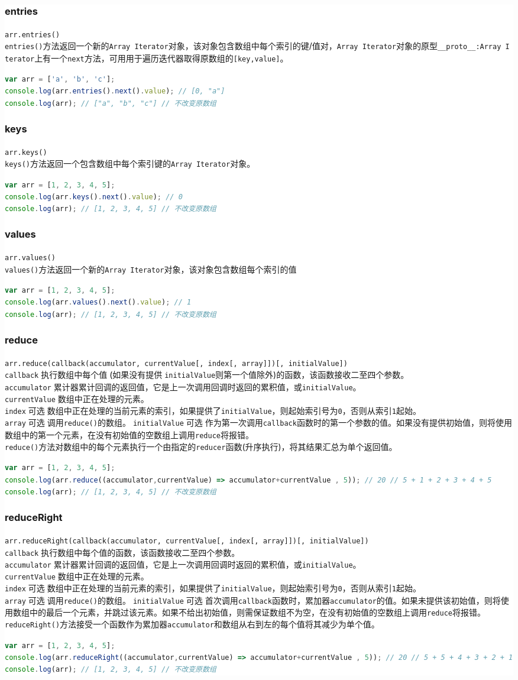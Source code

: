```javascript
```

### entries
`arr.entries()`  
`entries()`方法返回一个新的`Array Iterator`对象，该对象包含数组中每个索引的键/值对，`Array Iterator`对象的原型`__proto__:Array Iterator`上有一个`next`方法，可用用于遍历迭代器取得原数组的`[key,value]`。   
```javascript
var arr = ['a', 'b', 'c'];
console.log(arr.entries().next().value); // [0, "a"]
console.log(arr); // ["a", "b", "c"] // 不改变原数组
```

### keys
`arr.keys()`  
`keys()`方法返回一个包含数组中每个索引键的`Array Iterator`对象。
```javascript
var arr = [1, 2, 3, 4, 5];
console.log(arr.keys().next().value); // 0
console.log(arr); // [1, 2, 3, 4, 5] // 不改变原数组
```

### values
`arr.values()`  
`values()`方法返回一个新的`Array Iterator`对象，该对象包含数组每个索引的值  
```javascript
var arr = [1, 2, 3, 4, 5];
console.log(arr.values().next().value); // 1
console.log(arr); // [1, 2, 3, 4, 5] // 不改变原数组
```

### reduce
`arr.reduce(callback(accumulator, currentValue[, index[, array]])[, initialValue])`  
`callback` 执行数组中每个值 (如果没有提供 `initialValue`则第一个值除外)的函数，该函数接收二至四个参数。  
`accumulator` 累计器累计回调的返回值，它是上一次调用回调时返回的累积值，或`initialValue`。  
`currentValue` 数组中正在处理的元素。  
`index` 可选 数组中正在处理的当前元素的索引，如果提供了`initialValue`，则起始索引号为`0`，否则从索引`1`起始。  
`array` 可选 调用`reduce()`的数组。
`initialValue` 可选 作为第一次调用`callback`函数时的第一个参数的值。如果没有提供初始值，则将使用数组中的第一个元素，在没有初始值的空数组上调用`reduce`将报错。  
`reduce()`方法对数组中的每个元素执行一个由指定的`reducer`函数(升序执行)，将其结果汇总为单个返回值。
```javascript
var arr = [1, 2, 3, 4, 5];
console.log(arr.reduce((accumulator,currentValue) => accumulator+currentValue , 5)); // 20 // 5 + 1 + 2 + 3 + 4 + 5
console.log(arr); // [1, 2, 3, 4, 5] // 不改变原数组
```

### reduceRight
`arr.reduceRight(callback(accumulator, currentValue[, index[, array]])[, initialValue])`  
`callback` 执行数组中每个值的函数，该函数接收二至四个参数。  
`accumulator` 累计器累计回调的返回值，它是上一次调用回调时返回的累积值，或`initialValue`。  
`currentValue` 数组中正在处理的元素。  
`index` 可选 数组中正在处理的当前元素的索引，如果提供了`initialValue`，则起始索引号为`0`，否则从索引`1`起始。  
`array` 可选 调用`reduce()`的数组。
`initialValue` 可选 首次调用`callback`函数时，累加器`accumulator`的值。如果未提供该初始值，则将使用数组中的最后一个元素，并跳过该元素。如果不给出初始值，则需保证数组不为空，在没有初始值的空数组上调用`reduce`将报错。  
`reduceRight()`方法接受一个函数作为累加器`accumulator`和数组从右到左的每个值将其减少为单个值。
```javascript
var arr = [1, 2, 3, 4, 5];
console.log(arr.reduceRight((accumulator,currentValue) => accumulator+currentValue , 5)); // 20 // 5 + 5 + 4 + 3 + 2 + 1
console.log(arr); // [1, 2, 3, 4, 5] // 不改变原数组
```
